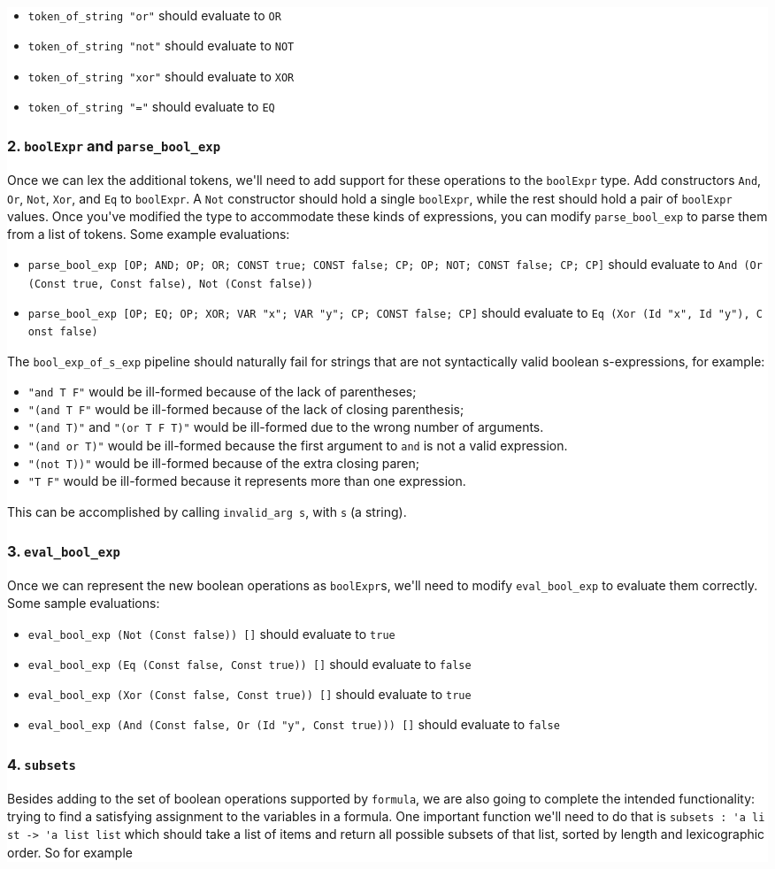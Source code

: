 + `token_of_string "or"` should evaluate to `OR`

+ `token_of_string "not"` should evaluate to `NOT`

+ `token_of_string "xor"` should evaluate to `XOR`

+ `token_of_string "="` should evaluate to `EQ`


### 2. `boolExpr` and `parse_bool_exp`

Once we can lex the additional tokens, we'll need to add support for these operations to the `boolExpr` type.  Add constructors `And`, `Or`, `Not`, `Xor`, and `Eq` to `boolExpr`.  A `Not` constructor should hold a single `boolExpr`, while the rest should hold a pair of `boolExpr` values.  Once you've modified the type to accommodate these kinds of expressions, you can modify `parse_bool_exp` to parse them from a list of tokens. Some example evaluations:

+ `parse_bool_exp [OP; AND; OP; OR; CONST true; CONST false; CP; OP; NOT; CONST false; CP; CP]` should evaluate to `And (Or (Const true, Const false), Not (Const false))`

+ `parse_bool_exp [OP; EQ; OP; XOR; VAR "x"; VAR "y"; CP; CONST false; CP]` should evaluate to `Eq (Xor (Id "x", Id "y"), Const false)`

The `bool_exp_of_s_exp` pipeline should naturally fail for strings that are not syntactically valid boolean s-expressions, for example:

+ `"and T F"` would be ill-formed because of the lack of parentheses;
+ `"(and T F"` would be ill-formed because of the lack of closing
parenthesis;
+ `"(and T)"` and `"(or T F T)"` would be ill-formed due to the
wrong number of arguments.
+ `"(and or T)"` would be ill-formed because the first argument to `and`
is not a valid expression.
+  `"(not T))"` would be ill-formed because of the extra closing paren;
+ `"T F"` would be ill-formed because it represents more than one
expression.

This can be accomplished by calling `invalid_arg s`, with `s` (a string).

### 3. `eval_bool_exp`

Once we can represent the new boolean operations as `boolExpr`s, we'll need to modify `eval_bool_exp` to evaluate them correctly.  Some sample evaluations:

+ `eval_bool_exp (Not (Const false)) []` should evaluate to `true`

+ `eval_bool_exp (Eq (Const false, Const true)) []` should evaluate to `false`

+ `eval_bool_exp (Xor (Const false, Const true)) []` should evaluate to `true`

+ `eval_bool_exp (And (Const false, Or (Id "y", Const true))) []` should evaluate to `false`

### 4. `subsets`

Besides adding to the set of boolean operations supported by `formula`, we are also going to complete the intended functionality: trying to find a satisfying assignment to the variables in a formula.  One important function we'll need to do that is `subsets : 'a list -> 'a list list` which should take a list of items and return all possible subsets of that list, sorted by length and lexicographic order.  So for example
